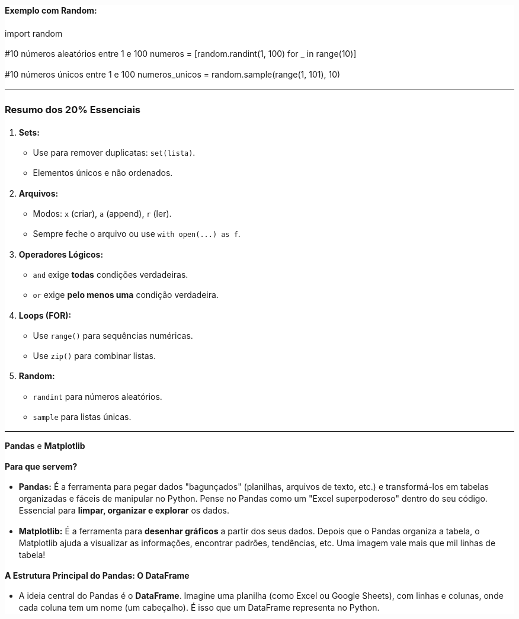 #### **Exemplo com Random:**

import random  

#10 números aleatórios entre 1 e 100
numeros = [random.randint(1, 100) for _ in range(10)]  

#10 números únicos entre 1 e 100
numeros_unicos = random.sample(range(1, 101), 10)  

---

### **Resumo dos 20% Essenciais**

1. **Sets:**
   
   - Use para remover duplicatas: `set(lista)`.
   
   - Elementos únicos e não ordenados.

2. **Arquivos:**
   
   - Modos: `x` (criar), `a` (append), `r` (ler).
   
   - Sempre feche o arquivo ou use `with open(...) as f`.

3. **Operadores Lógicos:**
   
   - `and` exige **todas** condições verdadeiras.
   
   - `or` exige **pelo menos uma** condição verdadeira.

4. **Loops (FOR):**
   
   - Use `range()` para sequências numéricas.
   
   - Use `zip()` para combinar listas.

5. **Random:**
   
   - `randint` para números aleatórios.
   
   - `sample` para listas únicas.

---

**Pandas** e **Matplotlib**

**Para que servem?**

- **Pandas:** É a ferramenta para pegar dados "bagunçados" (planilhas, arquivos de texto, etc.) e transformá-los em tabelas organizadas e fáceis de manipular no Python. Pense no Pandas como um "Excel superpoderoso" dentro do seu código. Essencial para **limpar, organizar e explorar** os dados.

- **Matplotlib:** É a ferramenta para **desenhar gráficos** a partir dos seus dados. Depois que o Pandas organiza a tabela, o Matplotlib ajuda a visualizar as informações, encontrar padrões, tendências, etc. Uma imagem vale mais que mil linhas de tabela!

**A Estrutura Principal do Pandas: O DataFrame**

- A ideia central do Pandas é o **DataFrame**. Imagine uma planilha (como Excel ou Google Sheets), com linhas e colunas, onde cada coluna tem um nome (um cabeçalho). É isso que um DataFrame representa no Python.
  